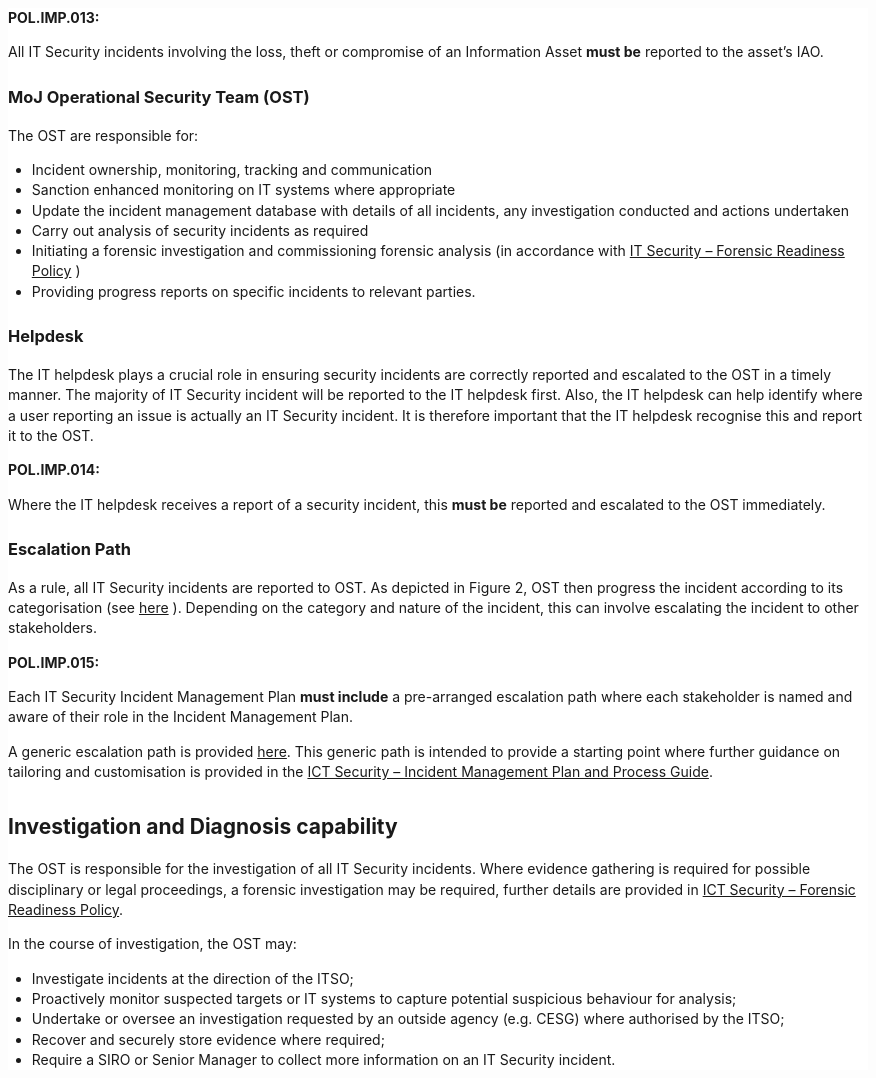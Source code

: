 **POL.IMP.013:**

All IT Security incidents involving the loss, theft or compromise of an Information Asset **must be** reported to the asset’s IAO.

### MoJ Operational Security Team (OST)

The OST are responsible for:

- Incident ownership, monitoring, tracking and communication
- Sanction enhanced monitoring on IT systems where appropriate
- Update the incident management database with details of all incidents, any investigation conducted and actions undertaken
- Carry out analysis of security incidents as required
- Initiating a forensic investigation and commissioning forensic analysis (in accordance with [IT Security – Forensic Readiness Policy][frp] )
- Providing progress reports on specific incidents to relevant parties.

### Helpdesk

The IT helpdesk plays a crucial role in ensuring security incidents are correctly reported and escalated to the OST in a timely manner. The majority of IT Security incident will be reported to the IT helpdesk first. Also, the IT helpdesk can help identify where a user reporting an issue is actually an IT Security incident. It is therefore important that the IT helpdesk recognise this and report it to the OST.

**POL.IMP.014:**

Where the IT helpdesk receives a report of a security incident, this **must be** reported and escalated to the OST immediately.

### Escalation Path

As a rule, all IT Security incidents are reported to OST. As depicted in Figure 2, OST then progress the incident according to its categorisation (see [here](#categorisation-of-incidents) ). Depending on the category and nature of the incident, this can involve escalating the incident to other stakeholders.

**POL.IMP.015:**

Each IT Security Incident Management Plan **must include** a pre-arranged escalation path where each stakeholder is named and aware of their role in the Incident Management Plan.

A generic escalation path is provided [here](#it-security-incident-escalation-path). This generic path is intended to provide a starting point where further guidance on tailoring and customisation is provided in the [ICT Security – Incident Management Plan and Process Guide][imppg].

## Investigation and Diagnosis capability

The OST is responsible for the investigation of all IT Security incidents. Where evidence gathering is required for possible disciplinary or legal proceedings, a forensic investigation may be required, further details are provided in [ICT Security – Forensic Readiness Policy][frp].

In the course of investigation, the OST may:

- Investigate incidents at the direction of the ITSO;
- Proactively monitor suspected targets or IT systems to capture potential suspicious behaviour for analysis;
- Undertake or oversee an investigation requested by an outside agency (e.g. CESG) where authorised by the ITSO;
- Recover and securely store evidence where required;
- Require a SIRO or Senior Manager to collect more information on an IT Security incident.


[aup]: https://intranet.justice.gov.uk/guidance/security/it-computer-security/ict-security-policy-framework/it-acceptable-use-policy/
[drp]: https://intranet.justice.gov.uk/guidance/security/it-computer-security/ict-security-policy-framework/it-disaster-recovery-policy/
[frp]: https://intranet.justice.gov.uk/guidance/security/it-computer-security/ict-security-policy-framework/moj-forensic-readiness-policy/
[imppg]: https://intranet.justice.gov.uk/guidance/security/it-computer-security/ict-security-policy-framework/incident-management-plan-and-process-guide/
[sp]: https://intranet.justice.gov.uk/guidance/security/it-computer-security/ict-security-policy-framework/ict-security-policy/